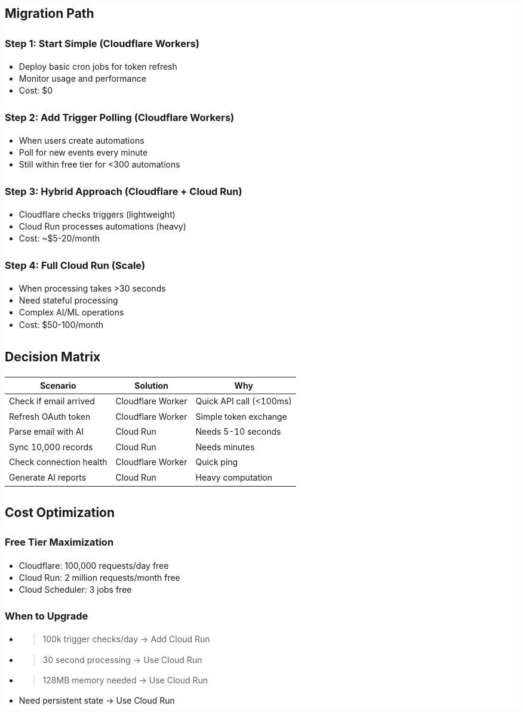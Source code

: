 ## Migration Path

### Step 1: Start Simple (Cloudflare Workers)
- Deploy basic cron jobs for token refresh
- Monitor usage and performance
- Cost: $0

### Step 2: Add Trigger Polling (Cloudflare Workers)
- When users create automations
- Poll for new events every minute
- Still within free tier for <300 automations

### Step 3: Hybrid Approach (Cloudflare + Cloud Run)
- Cloudflare checks triggers (lightweight)
- Cloud Run processes automations (heavy)
- Cost: ~$5-20/month

### Step 4: Full Cloud Run (Scale)
- When processing takes >30 seconds
- Need stateful processing
- Complex AI/ML operations
- Cost: $50-100/month

## Decision Matrix

| Scenario | Solution | Why |
|----------|----------|-----|
| Check if email arrived | Cloudflare Worker | Quick API call (<100ms) |
| Refresh OAuth token | Cloudflare Worker | Simple token exchange |
| Parse email with AI | Cloud Run | Needs 5-10 seconds |
| Sync 10,000 records | Cloud Run | Needs minutes |
| Check connection health | Cloudflare Worker | Quick ping |
| Generate AI reports | Cloud Run | Heavy computation |

## Cost Optimization

### Free Tier Maximization
- Cloudflare: 100,000 requests/day free
- Cloud Run: 2 million requests/month free
- Cloud Scheduler: 3 jobs free

### When to Upgrade
- >100k trigger checks/day → Add Cloud Run
- >30 second processing → Use Cloud Run
- >128MB memory needed → Use Cloud Run
- Need persistent state → Use Cloud Run
